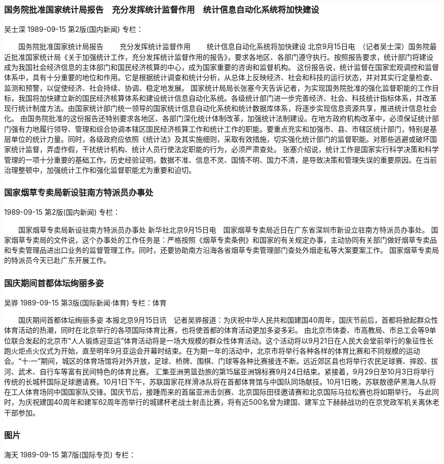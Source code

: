
### 国务院批准国家统计局报告　充分发挥统计监督作用　统计信息自动化系统将加快建设
吴士深
1989-09-15
第2版(国内新闻)
专栏：

　　国务院批准国家统计局报告
　　充分发挥统计监督作用
　　统计信息自动化系统将加快建设
    北京9月15日电　（记者吴士深）国务院最近批准国家统计局《关于加强统计工作，充分发挥统计监督作用的报告》，要求各地区、各部门遵守执行。按照报告要求，统计部门将建设成为我国社会经济信息的主体部门和国民经济核算的中心，成为国家重要的咨询和监督机构。
    这份报告说，统计监督在国家宏观调控和监督体系中，具有十分重要的地位和作用。它是根据统计调查和统计分析，从总体上反映经济、社会和科技的运行状态，并对其实行定量检查、监测和预警，以促使经济、社会持续、协调、稳定地发展。
    国家统计局局长张塞今天告诉记者，为实现国务院批准的强化监督职能的工作目标，我国将加快建立新的国民经济核算体系和建设统计信息自动化系统。各级统计部门进一步完善经济、社会、科技统计指标体系，并改革现行统计制度方法。由国家统计部门统一领导的国家统计信息自动化系统和统计数据库体系，将逐步实现信息资源共享，推进统计信息社会化。
    由国务院批准的这份报告还特别要求各地区、各部门深化统计体制改革，加强统计法制建设。在地方政府机构改革中，必须保证统计部门强有力地履行领导、管理和综合协调本辖区国民经济核算工作和统计工作的职能。要重点充实和加强市、县、市辖区统计部门，特别是基层单位的统计力量。同时，各级政府应依照《统计法》及其实施细则，采取有效措施，切实强化统计部门的监督职能。对那些逃避或破坏国家统计监督，弄虚作假，干扰统计机构、统计人员行使法定职能的行为，必须严肃查处。
    张塞介绍说，统计工作是国家实行科学决策和科学管理的一项十分重要的基础工作。历史经验证明，数据不准、信息不灵、国情不明、国力不清，是导致决策和管理失误的重要原因。在当前治理整顿中，加强统计工作和强化监督职能尤为重要和迫切。


### 国家烟草专卖局新设驻南方特派员办事处

1989-09-15
第2版(国内新闻)
专栏：

　　国家烟草专卖局新设驻南方特派员办事处
    新华社北京9月15日电　国家烟草专卖局近日在广东省深圳市新设立驻南方特派员办事处。
    国家烟草专卖局的文件说，这个办事处的工作任务是：严格按照《烟草专卖条例》和国家的有关规定办事，主动协同有关部门做好烟草专卖品和专卖管理品进出口业务的监督管理工作。同时，还要协助南方沿海各省烟草专卖管理部门查处外烟走私等大案要案工作。
    国家烟草专卖局的特派员今天已赴广东开展工作。


### 国庆期间首都体坛绚丽多姿
吴骅
1989-09-15
第3版(国际新闻·体育)
专栏：体育

　　国庆期间首都体坛绚丽多姿
    本报北京9月15日讯　记者吴骅报道：为庆祝中华人民共和国建国40周年，国庆节前后，首都将掀起群众性体育活动的热潮，同时在北京举行的各项国际体育比赛，也将使首都的体育活动更加多姿多彩。
    由北京市体委、市高教局、市总工会等9单位联合发起的北京市“人人锻炼迎亚运”体育活动将是一场大规模的群众性体育活动。这个活动将以9月21日在人民大会堂前举行的象征性长跑火炬点火仪式为开始，直至明年9月亚运会开幕时结束。在为期一年的活动中，北京市将举行各种各样的体育比赛和不同规模的运动会。“十·一”期间，城区的体育场馆将对外开放，足球、桥牌、围棋、门球等各种比赛接连不断。远近郊区县也将举行农民足球赛、摔跤、拔河、武术、自行车等富有民间特色的体育比赛。
    汇集亚洲男篮劲旅的第15届亚洲锦标赛9月24日结束。紧接着，9月29日至10月3日将举行传统的长城杯国际足球邀请赛。10月1日下午，苏联国家花样滑冰队将在首都体育馆与中国队同场献技。10月1日晚，苏联敖德萨黑海人队将在工人体育场同中国国家队交锋。国庆节后，接踵而来的首届亚洲击剑赛、北京国际田径邀请赛和北京国际马拉松赛也将如期举行。
    与此同时，为庆祝建国40周年和建军62周年而举行的城建杯老战士射击比赛，将有近500名曾为建国、建军立下赫赫战功的在京党政军机关离休老干部参加。


### 图片
海天
1989-09-15
第7版(国际专页)
专栏：
